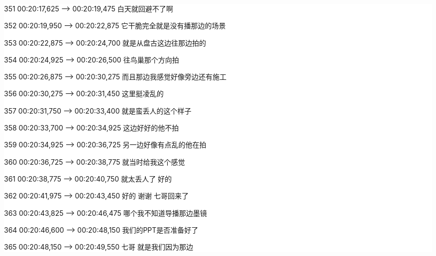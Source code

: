 351
00:20:17,625 –&gt; 00:20:19,475
白天就回避不了啊
 
352
00:20:19,950 –&gt; 00:20:22,875
它干脆完全就是没有播那边的场景
 
353
00:20:22,875 –&gt; 00:20:24,700
就是从盘古这边往那边拍的
 
354
00:20:24,925 –&gt; 00:20:26,500
往鸟巢那个方向拍
 
355
00:20:26,875 –&gt; 00:20:30,275
而且那边我感觉好像旁边还有施工
 
356
00:20:30,275 –&gt; 00:20:31,450
这里挺凌乱的
 
357
00:20:31,750 –&gt; 00:20:33,400
就是蛮丢人的这个样子
 
358
00:20:33,700 –&gt; 00:20:34,925
这边好好的他不拍
 
359
00:20:34,925 –&gt; 00:20:36,725
另一边好像有点乱的他在拍
 
360
00:20:36,725 –&gt; 00:20:38,775
就当时给我这个感觉
 
361
00:20:38,775 –&gt; 00:20:40,750
就太丢人了 好的
 
362
00:20:41,975 –&gt; 00:20:43,450
好的 谢谢 七哥回来了
 
363
00:20:43,825 –&gt; 00:20:46,475
哪个我不知道导播那边墨镜
 
364
00:20:46,600 –&gt; 00:20:48,150
我们的PPT是否准备好了
 
365
00:20:48,150 –&gt; 00:20:49,550
七哥 就是我们因为那边
 